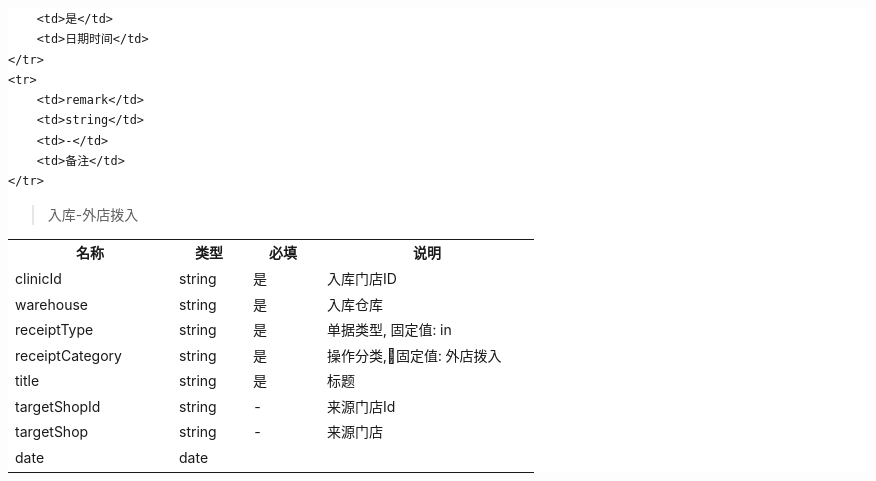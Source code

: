         <td>是</td>
        <td>日期时间</td>
    </tr>
    <tr>
        <td>remark</td>
        <td>string</td>
        <td>-</td>
        <td>备注</td>
    </tr>
</table>

>入库-外店拨入
<table>
    <tr>
        <th style="width:150px;">名称</th>
        <th style="width:60px;">类型</th>
        <th style="width:60px;">必填</th>
        <th style="width:200px;">说明</th>
    </tr>
    <tr>
        <td>clinicId</td>
        <td>string</td>
        <td>是</td>
        <td>入库门店ID</td>
    </tr>
    <tr>
        <td>warehouse</td>
        <td>string</td>
        <td>是</td>
        <td>入库仓库</td>
    </tr>
    <tr>
        <td>receiptType</td>
        <td>string</td>
        <td>是</td>
        <td>单据类型, 固定值: in</td>
    </tr>
    <tr>
        <td>receiptCategory</td>
        <td>string</td>
        <td>是</td>
        <td>操作分类,固定值: 外店拨入</td>
    </tr>
    <tr>
        <td>title</td>
        <td>string</td>
        <td>是</td>
        <td>标题</td>
    </tr>
    <tr>
        <td>targetShopId</td>
        <td>string</td>
        <td>-</td>
        <td>来源门店Id</td>
    </tr>
    <tr>
        <td>targetShop</td>
        <td>string</td>
        <td>-</td>
        <td>来源门店</td>
    </tr>
    <tr>
        <td>date</td>
        <td>date</td>